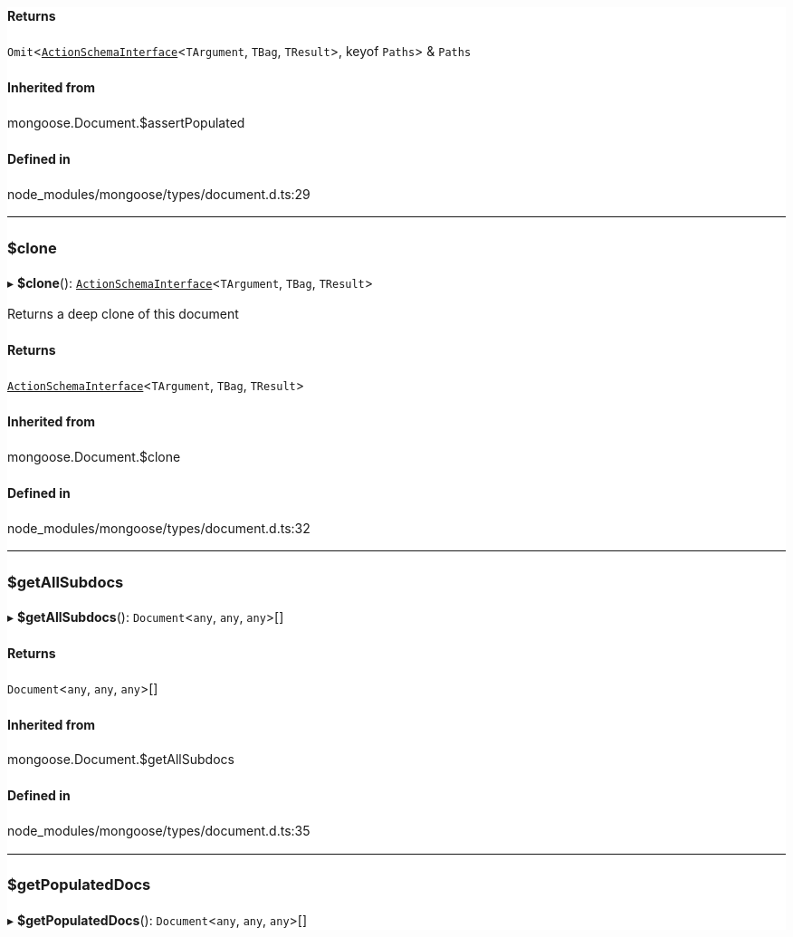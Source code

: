 #### Returns

`Omit`<[`ActionSchemaInterface`](ActionSchemaInterface.md)<`TArgument`, `TBag`, `TResult`\>, keyof `Paths`\> & `Paths`

#### Inherited from

mongoose.Document.$assertPopulated

#### Defined in

node_modules/mongoose/types/document.d.ts:29

___

### $clone

▸ **$clone**(): [`ActionSchemaInterface`](ActionSchemaInterface.md)<`TArgument`, `TBag`, `TResult`\>

Returns a deep clone of this document

#### Returns

[`ActionSchemaInterface`](ActionSchemaInterface.md)<`TArgument`, `TBag`, `TResult`\>

#### Inherited from

mongoose.Document.$clone

#### Defined in

node_modules/mongoose/types/document.d.ts:32

___

### $getAllSubdocs

▸ **$getAllSubdocs**(): `Document`<`any`, `any`, `any`\>[]

#### Returns

`Document`<`any`, `any`, `any`\>[]

#### Inherited from

mongoose.Document.$getAllSubdocs

#### Defined in

node_modules/mongoose/types/document.d.ts:35

___

### $getPopulatedDocs

▸ **$getPopulatedDocs**(): `Document`<`any`, `any`, `any`\>[]
